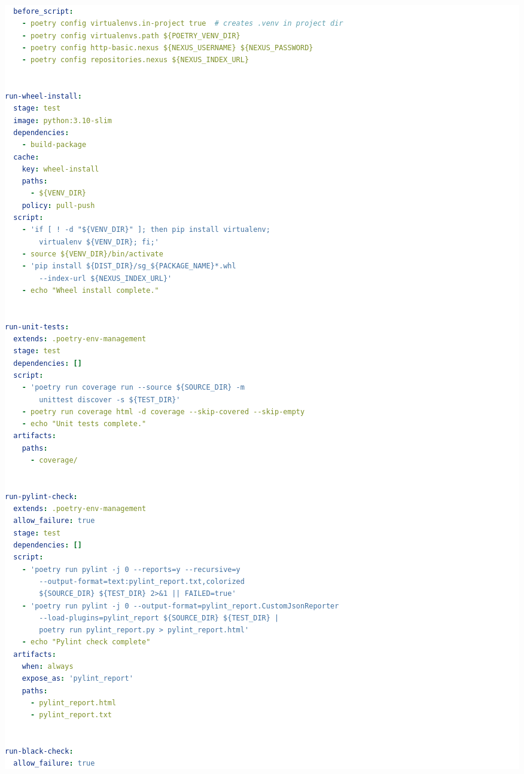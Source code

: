 ```yaml
  before_script:
    - poetry config virtualenvs.in-project true  # creates .venv in project dir
    - poetry config virtualenvs.path ${POETRY_VENV_DIR}
    - poetry config http-basic.nexus ${NEXUS_USERNAME} ${NEXUS_PASSWORD}
    - poetry config repositories.nexus ${NEXUS_INDEX_URL}


run-wheel-install:
  stage: test
  image: python:3.10-slim
  dependencies:
    - build-package
  cache:
    key: wheel-install
    paths:
      - ${VENV_DIR}
    policy: pull-push
  script:
    - 'if [ ! -d "${VENV_DIR}" ]; then pip install virtualenv; 
        virtualenv ${VENV_DIR}; fi;'
    - source ${VENV_DIR}/bin/activate
    - 'pip install ${DIST_DIR}/sg_${PACKAGE_NAME}*.whl 
        --index-url ${NEXUS_INDEX_URL}'
    - echo "Wheel install complete."


run-unit-tests:
  extends: .poetry-env-management
  stage: test
  dependencies: []
  script:
    - 'poetry run coverage run --source ${SOURCE_DIR} -m 
        unittest discover -s ${TEST_DIR}'
    - poetry run coverage html -d coverage --skip-covered --skip-empty
    - echo "Unit tests complete."
  artifacts:
    paths:
      - coverage/


run-pylint-check:
  extends: .poetry-env-management
  allow_failure: true
  stage: test
  dependencies: []
  script:
    - 'poetry run pylint -j 0 --reports=y --recursive=y 
        --output-format=text:pylint_report.txt,colorized
        ${SOURCE_DIR} ${TEST_DIR} 2>&1 || FAILED=true'
    - 'poetry run pylint -j 0 --output-format=pylint_report.CustomJsonReporter 
        --load-plugins=pylint_report ${SOURCE_DIR} ${TEST_DIR} | 
        poetry run pylint_report.py > pylint_report.html'
    - echo "Pylint check complete"
  artifacts:
    when: always
    expose_as: 'pylint_report'
    paths:
      - pylint_report.html
      - pylint_report.txt


run-black-check:
  allow_failure: true
```